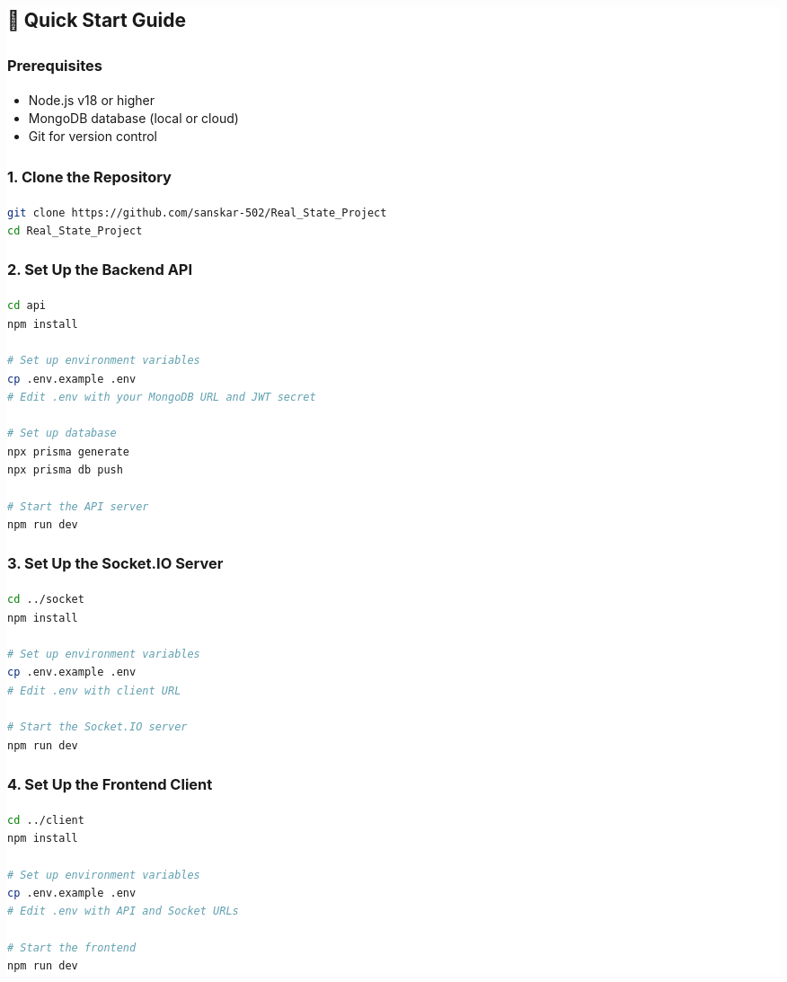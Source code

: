 ## 🚀 Quick Start Guide

### Prerequisites
- Node.js v18 or higher
- MongoDB database (local or cloud)
- Git for version control

### 1. Clone the Repository
```bash
git clone https://github.com/sanskar-502/Real_State_Project
cd Real_State_Project
```

### 2. Set Up the Backend API
```bash
cd api
npm install

# Set up environment variables
cp .env.example .env
# Edit .env with your MongoDB URL and JWT secret

# Set up database
npx prisma generate
npx prisma db push

# Start the API server
npm run dev
```

### 3. Set Up the Socket.IO Server
```bash
cd ../socket
npm install

# Set up environment variables
cp .env.example .env
# Edit .env with client URL

# Start the Socket.IO server
npm run dev
```

### 4. Set Up the Frontend Client
```bash
cd ../client
npm install

# Set up environment variables
cp .env.example .env
# Edit .env with API and Socket URLs

# Start the frontend
npm run dev
```
